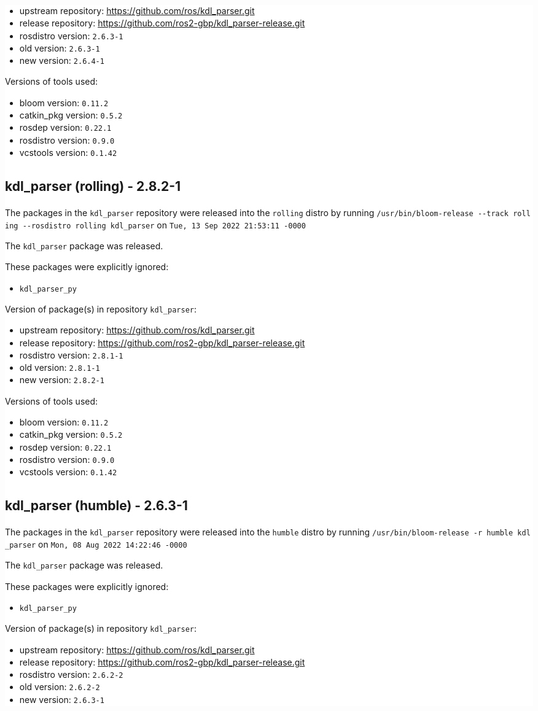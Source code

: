 - upstream repository: https://github.com/ros/kdl_parser.git
- release repository: https://github.com/ros2-gbp/kdl_parser-release.git
- rosdistro version: `2.6.3-1`
- old version: `2.6.3-1`
- new version: `2.6.4-1`

Versions of tools used:

- bloom version: `0.11.2`
- catkin_pkg version: `0.5.2`
- rosdep version: `0.22.1`
- rosdistro version: `0.9.0`
- vcstools version: `0.1.42`


## kdl_parser (rolling) - 2.8.2-1

The packages in the `kdl_parser` repository were released into the `rolling` distro by running `/usr/bin/bloom-release --track rolling --rosdistro rolling kdl_parser` on `Tue, 13 Sep 2022 21:53:11 -0000`

The `kdl_parser` package was released.

These packages were explicitly ignored:
- `kdl_parser_py`

Version of package(s) in repository `kdl_parser`:

- upstream repository: https://github.com/ros/kdl_parser.git
- release repository: https://github.com/ros2-gbp/kdl_parser-release.git
- rosdistro version: `2.8.1-1`
- old version: `2.8.1-1`
- new version: `2.8.2-1`

Versions of tools used:

- bloom version: `0.11.2`
- catkin_pkg version: `0.5.2`
- rosdep version: `0.22.1`
- rosdistro version: `0.9.0`
- vcstools version: `0.1.42`


## kdl_parser (humble) - 2.6.3-1

The packages in the `kdl_parser` repository were released into the `humble` distro by running `/usr/bin/bloom-release -r humble kdl_parser` on `Mon, 08 Aug 2022 14:22:46 -0000`

The `kdl_parser` package was released.

These packages were explicitly ignored:
- `kdl_parser_py`

Version of package(s) in repository `kdl_parser`:

- upstream repository: https://github.com/ros/kdl_parser.git
- release repository: https://github.com/ros2-gbp/kdl_parser-release.git
- rosdistro version: `2.6.2-2`
- old version: `2.6.2-2`
- new version: `2.6.3-1`

